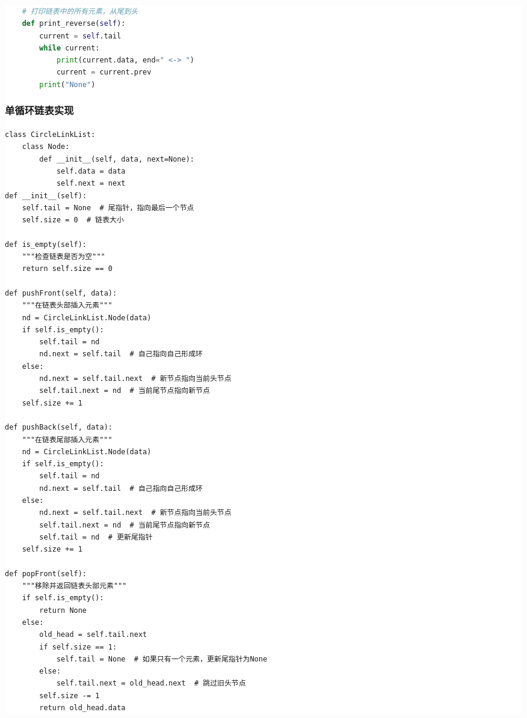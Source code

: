 ```python
    # 打印链表中的所有元素，从尾到头
    def print_reverse(self):
        current = self.tail
        while current:
            print(current.data, end=" <-> ")
            current = current.prev
        print("None")
```

### 单循环链表实现

    class CircleLinkList:
        class Node:
            def __init__(self, data, next=None):
                self.data = data
                self.next = next
    def __init__(self):
        self.tail = None  # 尾指针，指向最后一个节点
        self.size = 0  # 链表大小
    
    def is_empty(self):
        """检查链表是否为空"""
        return self.size == 0
    
    def pushFront(self, data):
        """在链表头部插入元素"""
        nd = CircleLinkList.Node(data)
        if self.is_empty():
            self.tail = nd
            nd.next = self.tail  # 自己指向自己形成环
        else:
            nd.next = self.tail.next  # 新节点指向当前头节点
            self.tail.next = nd  # 当前尾节点指向新节点
        self.size += 1
    
    def pushBack(self, data):
        """在链表尾部插入元素"""
        nd = CircleLinkList.Node(data)
        if self.is_empty():
            self.tail = nd
            nd.next = self.tail  # 自己指向自己形成环
        else:
            nd.next = self.tail.next  # 新节点指向当前头节点
            self.tail.next = nd  # 当前尾节点指向新节点
            self.tail = nd  # 更新尾指针
        self.size += 1
    
    def popFront(self):
        """移除并返回链表头部元素"""
        if self.is_empty():
            return None
        else:
            old_head = self.tail.next
            if self.size == 1:
                self.tail = None  # 如果只有一个元素，更新尾指针为None
            else:
                self.tail.next = old_head.next  # 跳过旧头节点
            self.size -= 1
            return old_head.data
    